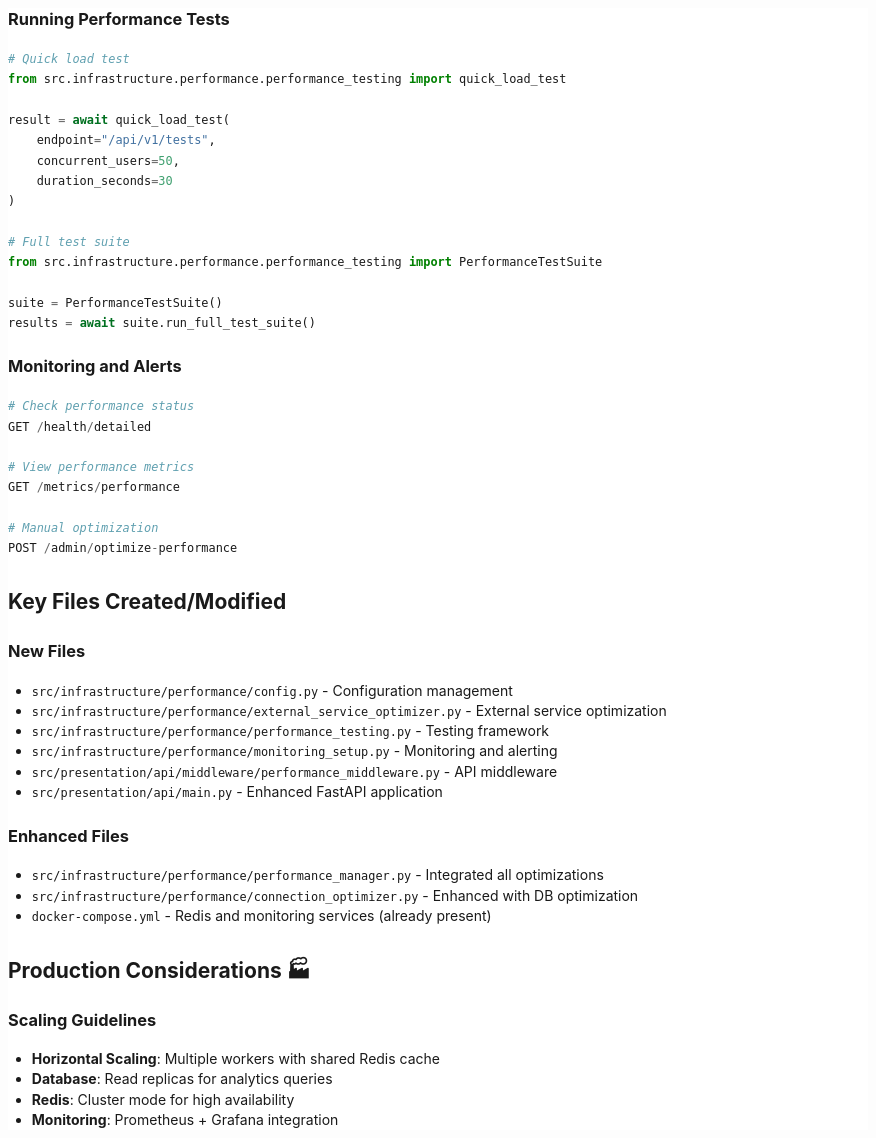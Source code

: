 ### Running Performance Tests
```python
# Quick load test
from src.infrastructure.performance.performance_testing import quick_load_test

result = await quick_load_test(
    endpoint="/api/v1/tests",
    concurrent_users=50,
    duration_seconds=30
)

# Full test suite
from src.infrastructure.performance.performance_testing import PerformanceTestSuite

suite = PerformanceTestSuite()
results = await suite.run_full_test_suite()
```

### Monitoring and Alerts
```python
# Check performance status
GET /health/detailed

# View performance metrics
GET /metrics/performance

# Manual optimization
POST /admin/optimize-performance
```

## Key Files Created/Modified

### New Files
- `src/infrastructure/performance/config.py` - Configuration management
- `src/infrastructure/performance/external_service_optimizer.py` - External service optimization
- `src/infrastructure/performance/performance_testing.py` - Testing framework
- `src/infrastructure/performance/monitoring_setup.py` - Monitoring and alerting
- `src/presentation/api/middleware/performance_middleware.py` - API middleware
- `src/presentation/api/main.py` - Enhanced FastAPI application

### Enhanced Files
- `src/infrastructure/performance/performance_manager.py` - Integrated all optimizations
- `src/infrastructure/performance/connection_optimizer.py` - Enhanced with DB optimization
- `docker-compose.yml` - Redis and monitoring services (already present)

## Production Considerations 🏭

### Scaling Guidelines
- **Horizontal Scaling**: Multiple workers with shared Redis cache
- **Database**: Read replicas for analytics queries
- **Redis**: Cluster mode for high availability
- **Monitoring**: Prometheus + Grafana integration
